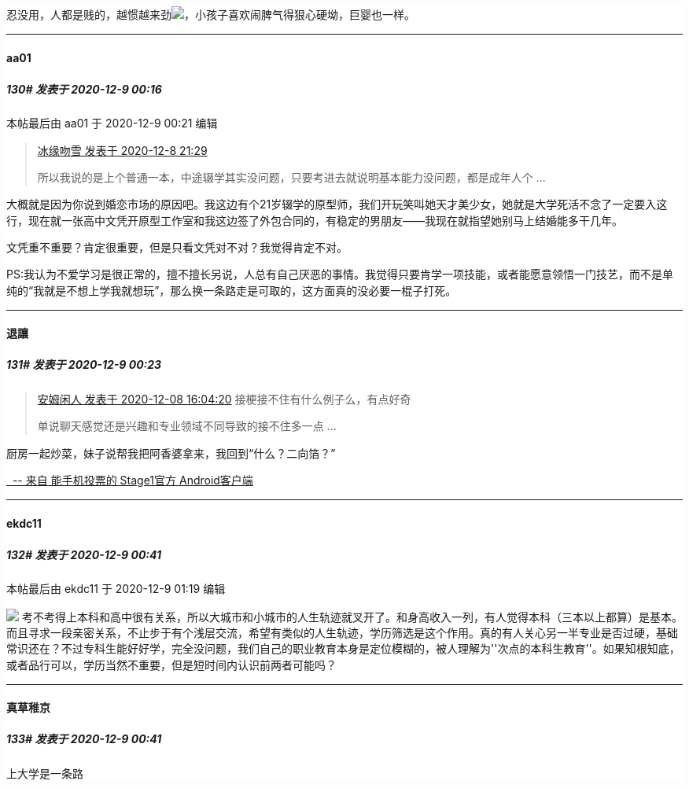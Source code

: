 
忍没用，人都是贱的，越惯越来劲<img src="https://static.saraba1st.com/image/smiley/face2017/068.png" referrerpolicy="no-referrer">，小孩子喜欢闹脾气得狠心硬坳，巨婴也一样。


-----

####  aa01  
##### 130#       发表于 2020-12-9 00:16


 本帖最后由 aa01 于 2020-12-9 00:21 编辑 
<blockquote><a href="httphttps://bbs.saraba1st.com/2b/forum.php?mod=redirect&amp;goto=findpost&amp;pid=49654046&amp;ptid=1976348" target="_blank">冰缘吻雪 发表于 2020-12-8 21:29</a>

所以我说的是上个普通一本，中途辍学其实没问题，只要考进去就说明基本能力没问题，都是成年人个 ...</blockquote>
大概就是因为你说到婚恋市场的原因吧。我这边有个21岁辍学的原型师，我们开玩笑叫她天才美少女，她就是大学死活不念了一定要入这行，现在就一张高中文凭开原型工作室和我这边签了外包合同的，有稳定的男朋友——我现在就指望她别马上结婚能多干几年。


文凭重不重要？肯定很重要，但是只看文凭对不对？我觉得肯定不对。

PS:我认为不爱学习是很正常的，擅不擅长另说，人总有自己厌恶的事情。我觉得只要肯学一项技能，或者能愿意领悟一门技艺，而不是单纯的“我就是不想上学我就想玩”，那么换一条路走是可取的，这方面真的没必要一棍子打死。


-----

####  退讓  
##### 131#       发表于 2020-12-9 00:23


<blockquote><a href="httphttps://bbs.saraba1st.com/2b/forum.php?mod=redirect&amp;goto=findpost&amp;pid=49650973&amp;ptid=1976348" target="_blank">安姆闲人 发表于 2020-12-08 16:04:20</a>
接梗接不住有什么例子么，有点好奇


单说聊天感觉还是兴趣和专业领域不同导致的接不住多一点 ...</blockquote>厨房一起炒菜，妹子说帮我把阿香婆拿来，我回到“什么？二向箔？”

[  -- 来自 能手机投票的 Stage1官方 Android客户端](https://www.coolapk.com/apk/140634)


-----

####  ekdc11  
##### 132#       发表于 2020-12-9 00:41


 本帖最后由 ekdc11 于 2020-12-9 01:19 编辑 

<img src="https://static.saraba1st.com/image/smiley/face2017/096.png" referrerpolicy="no-referrer"> 考不考得上本科和高中很有关系，所以大城市和小城市的人生轨迹就叉开了。和身高收入一列，有人觉得本科（三本以上都算）是基本。而且寻求一段亲密关系，不止步于有个浅层交流，希望有类似的人生轨迹，学历筛选是这个作用。真的有人关心另一半专业是否过硬，基础常识还在？不过专科生能好好学，完全没问题，我们自己的职业教育本身是定位模糊的，被人理解为''次点的本科生教育''。如果知根知底，或者品行可以，学历当然不重要，但是短时间内认识前两者可能吗？


-----

####  真草稚京  
##### 133#       发表于 2020-12-9 00:41


上大学是一条路

